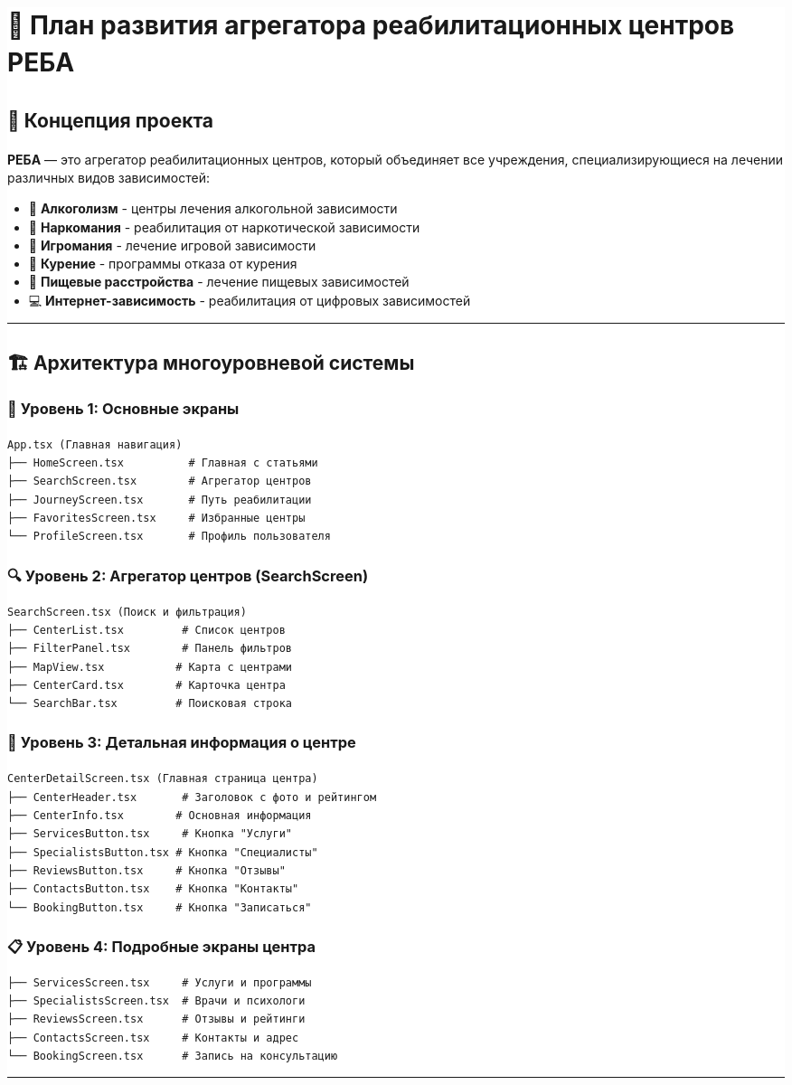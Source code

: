 # 🏥 План развития агрегатора реабилитационных центров РЕБА

## 🎯 Концепция проекта

**РЕБА** — это агрегатор реабилитационных центров, который объединяет все учреждения, специализирующиеся на лечении различных видов зависимостей:
- 🍷 **Алкоголизм** - центры лечения алкогольной зависимости
- 💊 **Наркомания** - реабилитация от наркотической зависимости  
- 🎰 **Игромания** - лечение игровой зависимости
- 🚬 **Курение** - программы отказа от курения
- 🍔 **Пищевые расстройства** - лечение пищевых зависимостей
- 💻 **Интернет-зависимость** - реабилитация от цифровых зависимостей

---

## 🏗 Архитектура многоуровневой системы

### 📱 **Уровень 1: Основные экраны**
```
App.tsx (Главная навигация)
├── HomeScreen.tsx          # Главная с статьями
├── SearchScreen.tsx        # Агрегатор центров
├── JourneyScreen.tsx       # Путь реабилитации
├── FavoritesScreen.tsx     # Избранные центры
└── ProfileScreen.tsx       # Профиль пользователя
```

### 🔍 **Уровень 2: Агрегатор центров (SearchScreen)**
```
SearchScreen.tsx (Поиск и фильтрация)
├── CenterList.tsx         # Список центров
├── FilterPanel.tsx        # Панель фильтров
├── MapView.tsx           # Карта с центрами
├── CenterCard.tsx        # Карточка центра
└── SearchBar.tsx         # Поисковая строка
```

### 🏥 **Уровень 3: Детальная информация о центре**
```
CenterDetailScreen.tsx (Главная страница центра)
├── CenterHeader.tsx       # Заголовок с фото и рейтингом
├── CenterInfo.tsx        # Основная информация
├── ServicesButton.tsx     # Кнопка "Услуги"
├── SpecialistsButton.tsx # Кнопка "Специалисты"
├── ReviewsButton.tsx     # Кнопка "Отзывы"
├── ContactsButton.tsx    # Кнопка "Контакты"
└── BookingButton.tsx     # Кнопка "Записаться"
```

### 📋 **Уровень 4: Подробные экраны центра**
```
├── ServicesScreen.tsx     # Услуги и программы
├── SpecialistsScreen.tsx  # Врачи и психологи
├── ReviewsScreen.tsx      # Отзывы и рейтинги
├── ContactsScreen.tsx     # Контакты и адрес
└── BookingScreen.tsx      # Запись на консультацию
```

---